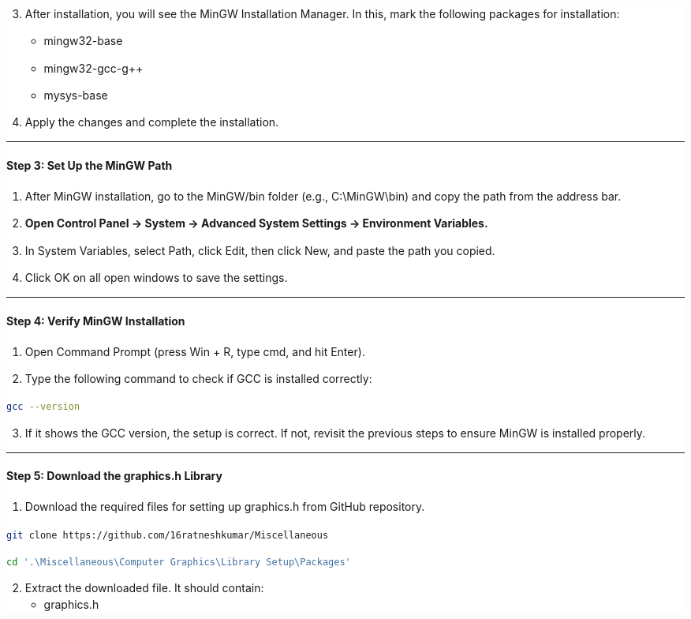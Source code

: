 
   3. After installation, you will see the MinGW Installation Manager. In this, mark the following packages for installation:

        - mingw32-base

        - mingw32-gcc-g++

        - mysys-base



   4. Apply the changes and complete the installation.


---

   #### Step 3: Set Up the MinGW Path

   1. After MinGW installation, go to the MinGW/bin folder (e.g., C:\MinGW\bin) and copy the path from the address bar.


   2. **Open Control Panel -> System -> Advanced System Settings -> Environment Variables.**


   3. In System Variables, select Path, click Edit, then click New, and paste the path you copied.


   4. Click OK on all open windows to save the settings.



---

   #### Step 4: Verify MinGW Installation

   1. Open Command Prompt (press Win + R, type cmd, and hit Enter).


   2. Type the following command to check if GCC is installed correctly:
   ```sh
   gcc --version
   ```

   3. If it shows the GCC version, the setup is correct. If not, revisit the previous steps to ensure MinGW is installed properly.




---

   #### Step 5: Download the graphics.h Library

   1. Download the required files for setting up graphics.h from GitHub repository.
   ```sh
   git clone https://github.com/16ratneshkumar/Miscellaneous
   ```
   ```sh
   cd '.\Miscellaneous\Computer Graphics\Library Setup\Packages'
   ```

   2. Extract the downloaded file. It should contain:
        - graphics.h
